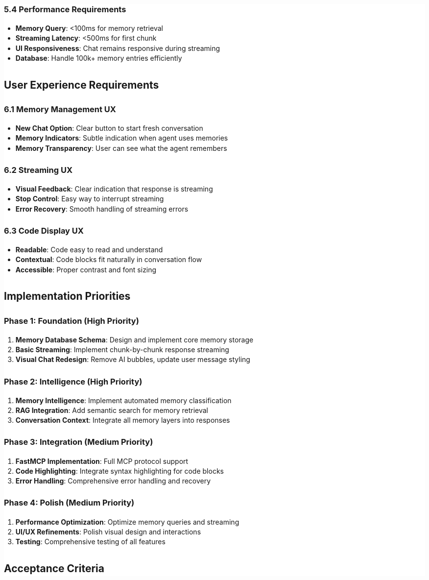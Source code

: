 ### 5.4 Performance Requirements
- **Memory Query**: <100ms for memory retrieval
- **Streaming Latency**: <500ms for first chunk
- **UI Responsiveness**: Chat remains responsive during streaming
- **Database**: Handle 100k+ memory entries efficiently

## User Experience Requirements

### 6.1 Memory Management UX
- **New Chat Option**: Clear button to start fresh conversation
- **Memory Indicators**: Subtle indication when agent uses memories
- **Memory Transparency**: User can see what the agent remembers

### 6.2 Streaming UX
- **Visual Feedback**: Clear indication that response is streaming
- **Stop Control**: Easy way to interrupt streaming
- **Error Recovery**: Smooth handling of streaming errors

### 6.3 Code Display UX
- **Readable**: Code easy to read and understand
- **Contextual**: Code blocks fit naturally in conversation flow
- **Accessible**: Proper contrast and font sizing

## Implementation Priorities

### Phase 1: Foundation (High Priority)
1. **Memory Database Schema**: Design and implement core memory storage
2. **Basic Streaming**: Implement chunk-by-chunk response streaming
3. **Visual Chat Redesign**: Remove AI bubbles, update user message styling

### Phase 2: Intelligence (High Priority)
1. **Memory Intelligence**: Implement automated memory classification
2. **RAG Integration**: Add semantic search for memory retrieval
3. **Conversation Context**: Integrate all memory layers into responses

### Phase 3: Integration (Medium Priority)
1. **FastMCP Implementation**: Full MCP protocol support
2. **Code Highlighting**: Integrate syntax highlighting for code blocks
3. **Error Handling**: Comprehensive error handling and recovery

### Phase 4: Polish (Medium Priority)
1. **Performance Optimization**: Optimize memory queries and streaming
2. **UI/UX Refinements**: Polish visual design and interactions
3. **Testing**: Comprehensive testing of all features

## Acceptance Criteria

